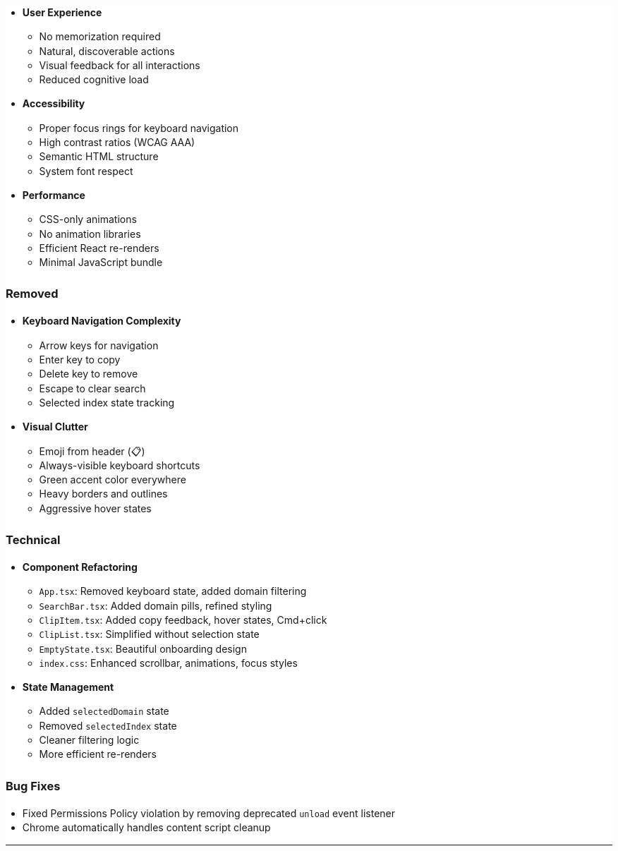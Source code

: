 - **User Experience**
  - No memorization required
  - Natural, discoverable actions
  - Visual feedback for all interactions
  - Reduced cognitive load

- **Accessibility**
  - Proper focus rings for keyboard navigation
  - High contrast ratios (WCAG AAA)
  - Semantic HTML structure
  - System font respect

- **Performance**
  - CSS-only animations
  - No animation libraries
  - Efficient React re-renders
  - Minimal JavaScript bundle

### Removed

- **Keyboard Navigation Complexity**
  - Arrow keys for navigation
  - Enter key to copy
  - Delete key to remove
  - Escape to clear search
  - Selected index state tracking

- **Visual Clutter**
  - Emoji from header (📋)
  - Always-visible keyboard shortcuts
  - Green accent color everywhere
  - Heavy borders and outlines
  - Aggressive hover states

### Technical

- **Component Refactoring**
  - `App.tsx`: Removed keyboard state, added domain filtering
  - `SearchBar.tsx`: Added domain pills, refined styling
  - `ClipItem.tsx`: Added copy feedback, hover states, Cmd+click
  - `ClipList.tsx`: Simplified without selection state
  - `EmptyState.tsx`: Beautiful onboarding design
  - `index.css`: Enhanced scrollbar, animations, focus styles

- **State Management**
  - Added `selectedDomain` state
  - Removed `selectedIndex` state
  - Cleaner filtering logic
  - More efficient re-renders

### Bug Fixes

- Fixed Permissions Policy violation by removing deprecated `unload` event listener
- Chrome automatically handles content script cleanup

---